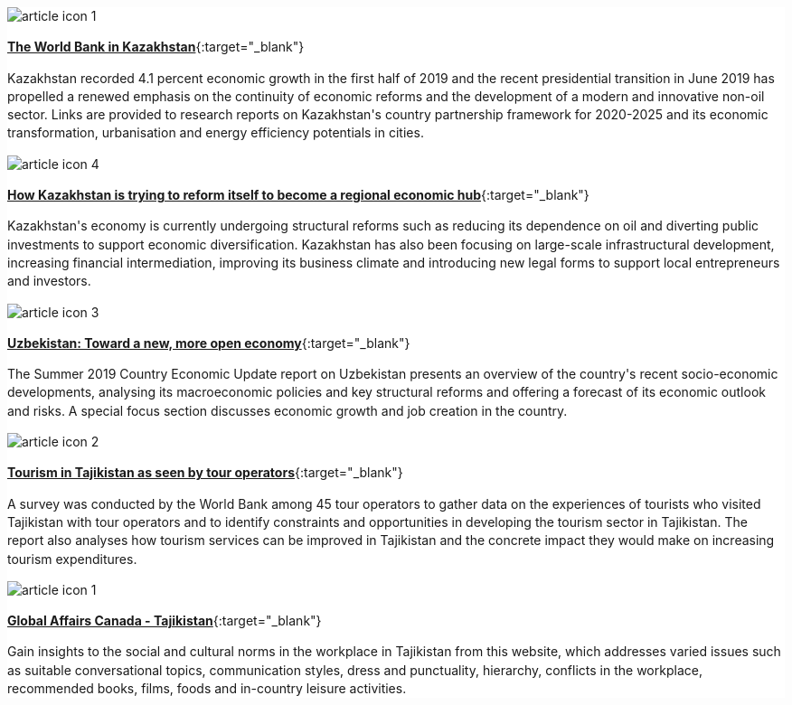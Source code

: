 <img src="/images/resources/Article 1.jpg" alt="article icon 1" style="width:180px;" />

[**The World Bank in Kazakhstan**](https://www.worldbank.org/en/country/kazakhstan){:target="_blank"}

Kazakhstan recorded 4.1 percent economic growth in the first half of 2019 and the recent presidential transition in June 2019 has propelled a renewed emphasis on the continuity of economic reforms and the development of a modern and innovative non-oil sector. Links are provided to research reports on Kazakhstan's country partnership framework for 2020-2025 and its economic transformation, urbanisation and energy efficiency potentials in cities.

<img src="/images/resources/Article 4.jpg" alt="article icon 4" style="width:180px;" />

[**How Kazakhstan is trying to reform itself to become a regional economic hub**](https://voicesoncentralasia.org/how-kazakhstan-is-trying-to-reform-itself-to-become-a-regional-economic-hub/){:target="_blank"}

Kazakhstan's economy is currently undergoing structural reforms such as reducing its dependence on oil and diverting public investments to support economic diversification. Kazakhstan has also been focusing on large-scale infrastructural development, increasing financial intermediation, improving its business climate and introducing new legal forms to support local entrepreneurs and investors.

<img src="/images/resources/Article 3.jpg" alt="article icon 3" style="width:180px;" />

[**Uzbekistan: Toward a new, more open economy**](http://documents.worldbank.org/curated/en/866501562572675697/pdf/Uzbekistan-Toward-a-New-Economy-Country-Economic-Update.pdf){:target="_blank"}

The Summer 2019 Country Economic Update report on Uzbekistan presents an overview of the country's recent socio-economic developments, analysing its macroeconomic policies and key structural reforms and offering a forecast of its economic outlook and risks. A special focus section discusses economic growth and job creation in the country.

<img src="/images/resources/Article 2.jpg" alt="article icon 2" style="width:180px;" />

[**Tourism in Tajikistan as seen by tour operators**](http://documents.worldbank.org/curated/en/573001571208151536/pdf/Tourism-in-Tajikistan-as-Seen-by-Tour-Operators.pdf){:target="_blank"}

A survey was conducted by the World Bank among 45 tour operators to gather data on the experiences of tourists who visited Tajikistan with tour operators and to identify constraints and opportunities in developing the tourism sector in Tajikistan. The report also analyses how tourism services can be improved in Tajikistan and the concrete impact they would make on increasing tourism expenditures.

<img src="/images/resources/Article 1.jpg" alt="article icon 1" style="width:180px;" />

[**Global Affairs Canada - Tajikistan**](https://www.international.gc.ca/cil-cai/country_insights-apercus_pays/ci-ic_tj.aspx?lang=eng#cn-9){:target="_blank"}

Gain insights to the social and cultural norms in the workplace in Tajikistan from this website, which addresses varied issues such as suitable conversational topics, communication styles, dress and punctuality, hierarchy, conflicts in the workplace, recommended books, films, foods and in-country leisure activities.